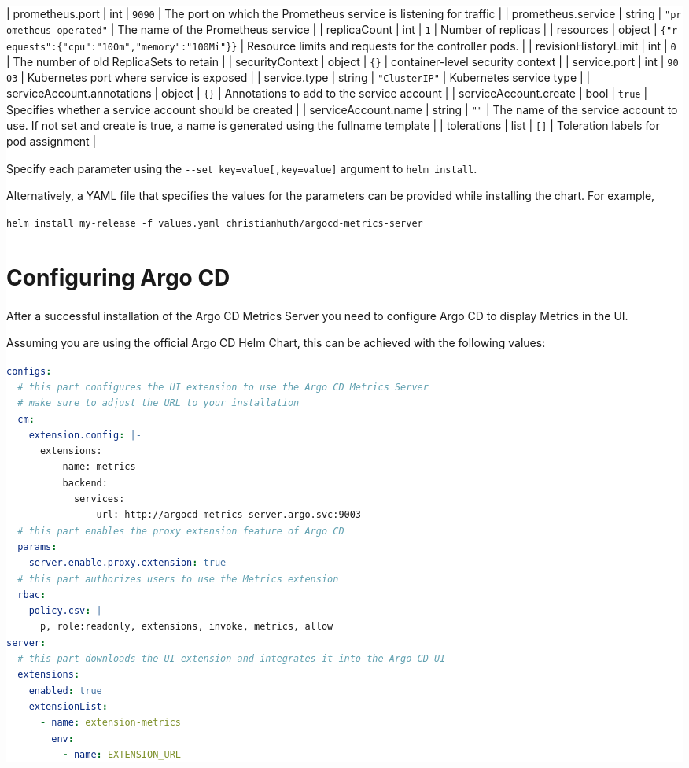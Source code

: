 | prometheus.port                        | int    | `9090`                                          | The port on which the Prometheus service is listening for traffic                                                      |
| prometheus.service                     | string | `"prometheus-operated"`                         | The name of the Prometheus service                                                                                     |
| replicaCount                           | int    | `1`                                             | Number of replicas                                                                                                     |
| resources                              | object | `{"requests":{"cpu":"100m","memory":"100Mi"}}`  | Resource limits and requests for the controller pods.                                                                  |
| revisionHistoryLimit                   | int    | `0`                                             | The number of old ReplicaSets to retain                                                                                |
| securityContext                        | object | `{}`                                            | container-level security context                                                                                       |
| service.port                           | int    | `9003`                                          | Kubernetes port where service is exposed                                                                               |
| service.type                           | string | `"ClusterIP"`                                   | Kubernetes service type                                                                                                |
| serviceAccount.annotations             | object | `{}`                                            | Annotations to add to the service account                                                                              |
| serviceAccount.create                  | bool   | `true`                                          | Specifies whether a service account should be created                                                                  |
| serviceAccount.name                    | string | `""`                                            | The name of the service account to use. If not set and create is true, a name is generated using the fullname template |
| tolerations                            | list   | `[]`                                            | Toleration labels for pod assignment                                                                                   |

Specify each parameter using the `--set key=value[,key=value]` argument to `helm install`.

Alternatively, a YAML file that specifies the values for the parameters can be provided while installing the chart. For example,

```console
helm install my-release -f values.yaml christianhuth/argocd-metrics-server
```

# Configuring Argo CD

After a successful installation of the Argo CD Metrics Server you need to configure Argo CD to display Metrics in the UI.

Assuming you are using the official Argo CD Helm Chart, this can be achieved with the following values:

```yaml
configs:
  # this part configures the UI extension to use the Argo CD Metrics Server
  # make sure to adjust the URL to your installation
  cm:
    extension.config: |-
      extensions:
        - name: metrics
          backend:
            services:
              - url: http://argocd-metrics-server.argo.svc:9003
  # this part enables the proxy extension feature of Argo CD
  params:
    server.enable.proxy.extension: true
  # this part authorizes users to use the Metrics extension
  rbac:
    policy.csv: |
      p, role:readonly, extensions, invoke, metrics, allow
server:
  # this part downloads the UI extension and integrates it into the Argo CD UI
  extensions:
    enabled: true
    extensionList:
      - name: extension-metrics
        env:
          - name: EXTENSION_URL
```